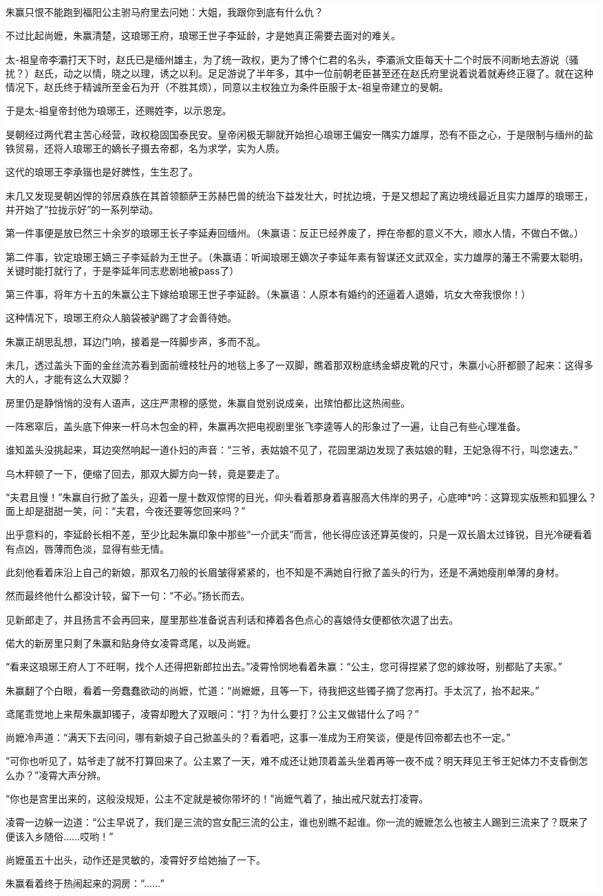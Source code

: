 朱赢只恨不能跑到福阳公主驸马府里去问她：大姐，我跟你到底有什么仇？

不过比起尚嬷，朱赢清楚，这琅琊王府，琅琊王世子李延龄，才是她真正需要去面对的难关。

太-祖皇帝李灞打天下时，赵氏已是缅州雄主，为了统一政权，更为了博个仁君的名头，李灞派文臣每天十二个时辰不间断地去游说（骚扰？）赵氏，动之以情，晓之以理，诱之以利。足足游说了半年多，其中一位前朝老臣甚至还在赵氏府里说着说着就寿终正寝了。就在这种情况下，赵氏终于精诚所至金石为开（不胜其烦），同意以主权独立为条件臣服于太-祖皇帝建立的旻朝。

于是太-祖皇帝封他为琅琊王，还赐姓李，以示恩宠。

旻朝经过两代君主苦心经营，政权稳固国泰民安。皇帝闲极无聊就开始担心琅琊王偏安一隅实力雄厚，恐有不臣之心，于是限制与缅州的盐铁贸易，还将人琅琊王的嫡长子摄去帝都，名为求学，实为人质。

这代的琅琊王李承锴也是好脾性，生生忍了。

未几又发现旻朝凶悍的邻居猋族在其首领额萨王苏赫巴兽的统治下益发壮大，时扰边境，于是又想起了离边境线最近且实力雄厚的琅琊王，并开始了“拉拢示好”的一系列举动。

第一件事便是放已然三十余岁的琅琊王长子李延寿回缅州。（朱赢语：反正已经养废了，押在帝都的意义不大，顺水人情，不做白不做。）

第二件事，钦定琅琊王嫡三子李延龄为王世子。（朱赢语：听闻琅琊王嫡次子李延年素有智谋还文武双全，实力雄厚的藩王不需要太聪明，关键时能打就行了，于是李延年同志悲剧地被pass了）

第三件事，将年方十五的朱赢公主下嫁给琅琊王世子李延龄。（朱赢语：人原本有婚约的还逼着人退婚，坑女大帝我恨你！）

这种情况下，琅琊王府众人脑袋被驴踢了才会善待她。

朱赢正胡思乱想，耳边门响，接着是一阵脚步声，多而不乱。

未几，透过盖头下面的金丝流苏看到面前缠枝牡丹的地毯上多了一双脚，瞧着那双粉底绣金蟒皮靴的尺寸，朱赢小心肝都颤了起来：这得多大的人，才能有这么大双脚？

房里仍是静悄悄的没有人语声，这庄严肃穆的感觉，朱赢自觉别说成亲，出殡怕都比这热闹些。

一阵窸窣后，盖头底下伸来一杆乌木包金的秤，朱赢再次把电视剧里张飞李逵等人的形象过了一遍，让自己有些心理准备。

谁知盖头没挑起来，耳边突然响起一道仆妇的声音：“三爷，表姑娘不见了，花园里湖边发现了表姑娘的鞋，王妃急得不行，叫您速去。”

乌木秤顿了一下，便缩了回去，那双大脚方向一转，竟是要走了。

“夫君且慢！”朱赢自行掀了盖头，迎着一屋十数双惊愕的目光，仰头看着那身着喜服高大伟岸的男子，心底呻*吟：这算现实版熊和狐狸么？面上却是甜甜一笑，问：“夫君，今夜还要等您回来吗？”

出乎意料的，李延龄长相不差，至少比起朱赢印象中那些“一介武夫”而言，他长得应该还算英俊的，只是一双长眉太过锋锐，目光冷硬看着有点凶，唇薄而色淡，显得有些无情。

此刻他看着床沿上自己的新娘，那双名刀般的长眉皱得紧紧的，也不知是不满她自行掀了盖头的行为，还是不满她瘦削单薄的身材。

然而最终他什么都没计较，留下一句：“不必。”扬长而去。

见新郎走了，并且扬言不会再回来，屋里那些准备说吉利话和捧着各色点心的喜娘侍女便都依次退了出去。

偌大的新房里只剩了朱赢和贴身侍女凌霄鸢尾，以及尚嬷。

“看来这琅琊王府人丁不旺啊，找个人还得把新郎拉出去。”凌霄怜悯地看着朱赢：“公主，您可得捏紧了您的嫁妆呀，别都贴了夫家。”

朱赢翻了个白眼，看着一旁蠢蠢欲动的尚嬷，忙道：“尚嬷嬷，且等一下，待我把这些镯子摘了您再打。手太沉了，抬不起来。”

鸢尾乖觉地上来帮朱赢卸镯子，凌霄却瞪大了双眼问：“打？为什么要打？公主又做错什么了吗？”

尚嬷冷声道：“满天下去问问，哪有新娘子自己掀盖头的？看着吧，这事一准成为王府笑谈，便是传回帝都去也不一定。”

“可你也听见了，姑爷走了就不打算回来了。公主累了一天，难不成还让她顶着盖头坐着再等一夜不成？明天拜见王爷王妃体力不支昏倒怎么办？”凌霄大声分辨。

“你也是宫里出来的，这般没规矩，公主不定就是被你带坏的！”尚嬷气着了，抽出戒尺就去打凌霄。

凌霄一边躲一边道：“公主早说了，我们是三流的宫女配三流的公主，谁也别瞧不起谁。你一流的嬷嬷怎么也被主人踢到三流来了？既来了便该入乡随俗……哎哟！”

尚嬷虽五十出头，动作还是灵敏的，凌霄好歹给她抽了一下。

朱赢看着终于热闹起来的洞房：“……”
